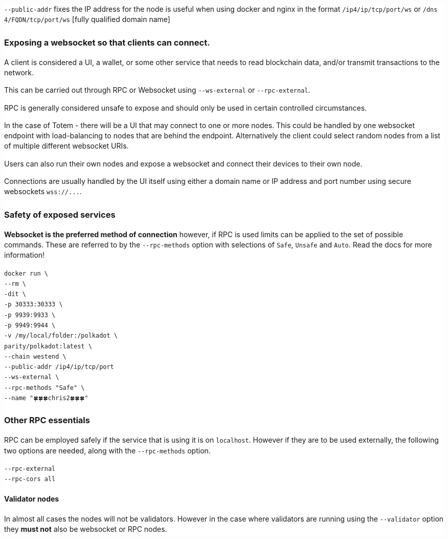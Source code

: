 `--public-addr` fixes the IP address for the node is useful when using docker and nginx in the format `/ip4/ip/tcp/port/ws` or `/dns4/FQDN/tcp/port/ws` [fully qualified domain name]

### Exposing a websocket so that clients can connect.

A client is considered a UI, a wallet, or some other service that needs to read blockchain data, and/or transmit transactions to the network. 

This can be carried out through RPC or Websocket using `--ws-external` or `--rpc-external`. 

RPC is generally considered unsafe to expose and should only be used in certain controlled circumstances.

In the case of Totem - there will be a UI that may connect to one or more nodes. This could be handled by one websocket endpoint with load-balancing to nodes that are behind the endpoint. Alternatively the client could select random nodes from a list of multiple different websocket URIs. 

Users can also run their own nodes and expose a websocket and connect their devices to their own node.

Connections are usually handled by the UI itself using either a domain name or IP address and port number using secure websockets `wss://...`.

### Safety of exposed services

**Websocket is the preferred method of connection** however, if RPC is used limits can be applied to the set of possible commands. These are referred to by the `--rpc-methods` option with selections of `Safe`, `Unsafe` and `Auto`. Read the docs for more information! 

    docker run \
    --rm \
    -dit \
    -p 30333:30333 \
    -p 9939:9933 \
    -p 9949:9944 \
    -v /my/local/folder:/polkadot \
    parity/polkadot:latest \
    --chain westend \
    --public-addr /ip4/ip/tcp/port
    --ws-external \
    --rpc-methods "Safe" \
    --name "🍀🍀🍀chris2🍀🍀🍀"

### Other RPC essentials

RPC can be employed safely if the service that is using it is on `localhost`. However if they are to be used externally, the following two options are needed, along with the `--rpc-methods` option. 

    --rpc-external
    --rpc-cors all

#### Validator nodes

In almost all cases the nodes will not be validators. However in the case where validators are running using the `--validator` option they **must not** also be websocket or RPC nodes.
